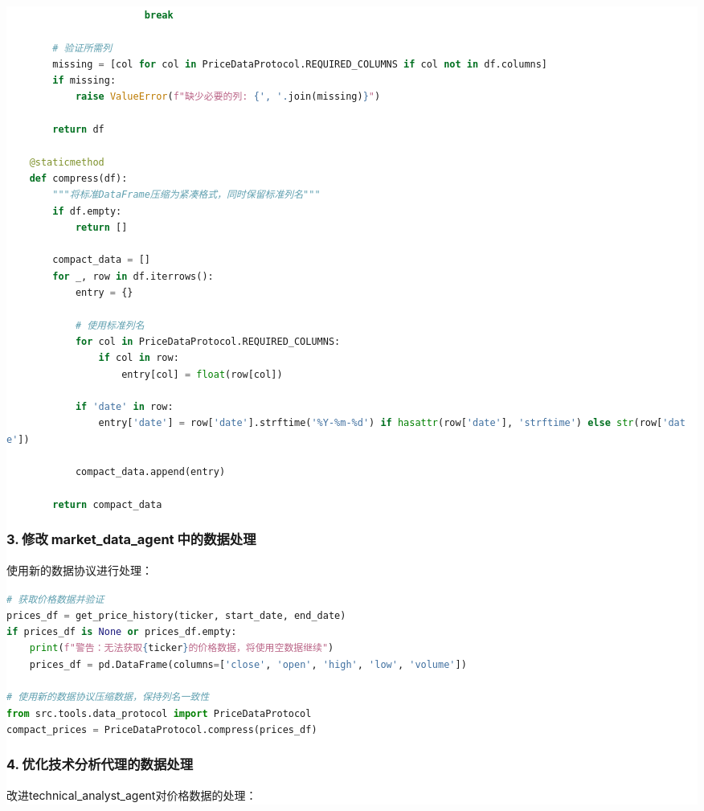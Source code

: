 ```python
                        break
        
        # 验证所需列
        missing = [col for col in PriceDataProtocol.REQUIRED_COLUMNS if col not in df.columns]
        if missing:
            raise ValueError(f"缺少必要的列: {', '.join(missing)}")
            
        return df
    
    @staticmethod
    def compress(df):
        """将标准DataFrame压缩为紧凑格式，同时保留标准列名"""
        if df.empty:
            return []
            
        compact_data = []
        for _, row in df.iterrows():
            entry = {}
            
            # 使用标准列名
            for col in PriceDataProtocol.REQUIRED_COLUMNS:
                if col in row:
                    entry[col] = float(row[col])
                    
            if 'date' in row:
                entry['date'] = row['date'].strftime('%Y-%m-%d') if hasattr(row['date'], 'strftime') else str(row['date'])
                
            compact_data.append(entry)
            
        return compact_data
```

### 3. 修改 market_data_agent 中的数据处理

使用新的数据协议进行处理：

```python
# 获取价格数据并验证
prices_df = get_price_history(ticker, start_date, end_date)
if prices_df is None or prices_df.empty:
    print(f"警告：无法获取{ticker}的价格数据，将使用空数据继续")
    prices_df = pd.DataFrame(columns=['close', 'open', 'high', 'low', 'volume'])

# 使用新的数据协议压缩数据，保持列名一致性
from src.tools.data_protocol import PriceDataProtocol
compact_prices = PriceDataProtocol.compress(prices_df)
```

### 4. 优化技术分析代理的数据处理

改进technical_analyst_agent对价格数据的处理：
